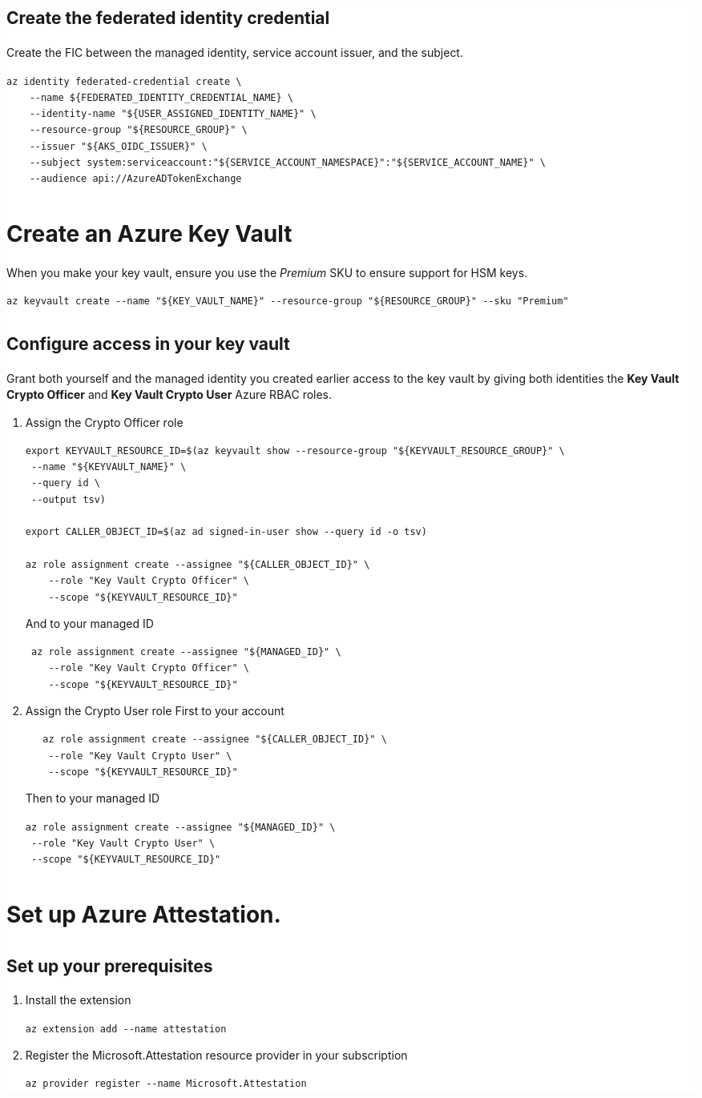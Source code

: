 ## Create the federated identity credential
Create the FIC between the managed identity, service account issuer, and the subject. 
```azurecli-interactive
az identity federated-credential create \
    --name ${FEDERATED_IDENTITY_CREDENTIAL_NAME} \
    --identity-name "${USER_ASSIGNED_IDENTITY_NAME}" \
    --resource-group "${RESOURCE_GROUP}" \
    --issuer "${AKS_OIDC_ISSUER}" \
    --subject system:serviceaccount:"${SERVICE_ACCOUNT_NAMESPACE}":"${SERVICE_ACCOUNT_NAME}" \
    --audience api://AzureADTokenExchange
```

# Create an Azure Key Vault
When you make your key vault, ensure you use the *Premium* SKU to ensure support for HSM keys.
```azurecli-interactive
az keyvault create --name "${KEY_VAULT_NAME}" --resource-group "${RESOURCE_GROUP}" --sku "Premium"
```

## Configure access in your key vault
Grant both yourself and the managed identity you created earlier access to the key vault by giving both identities the **Key Vault Crypto Officer** and **Key Vault Crypto User** Azure RBAC roles.
1. Assign the Crypto Officer role
   ```azurecli-interactive
   export KEYVAULT_RESOURCE_ID=$(az keyvault show --resource-group "${KEYVAULT_RESOURCE_GROUP}" \
    --name "${KEYVAULT_NAME}" \
    --query id \
    --output tsv)

   export CALLER_OBJECT_ID=$(az ad signed-in-user show --query id -o tsv)

   az role assignment create --assignee "${CALLER_OBJECT_ID}" \
       --role "Key Vault Crypto Officer" \
       --scope "${KEYVAULT_RESOURCE_ID}"
   ```
   And to your managed ID
   ```azurecli-interactive
    az role assignment create --assignee "${MANAGED_ID}" \
       --role "Key Vault Crypto Officer" \
       --scope "${KEYVAULT_RESOURCE_ID}"
   ```
1. Assign the Crypto User role
   First to your account
   ```azurecli-interactive
      az role assignment create --assignee "${CALLER_OBJECT_ID}" \
       --role "Key Vault Crypto User" \
       --scope "${KEYVAULT_RESOURCE_ID}"
   ```
   Then to your managed ID
      ```azurecli-interactive
      az role assignment create --assignee "${MANAGED_ID}" \
       --role "Key Vault Crypto User" \
       --scope "${KEYVAULT_RESOURCE_ID}"
   ```

# Set up Azure Attestation.
## Set up your prerequisites
1. Install the extension
   ```azurecli-interactive
   az extension add --name attestation
   ```
1. Register the Microsoft.Attestation resource provider in your subscription
   ```azurecli-interactive
   az provider register --name Microsoft.Attestation
   ```